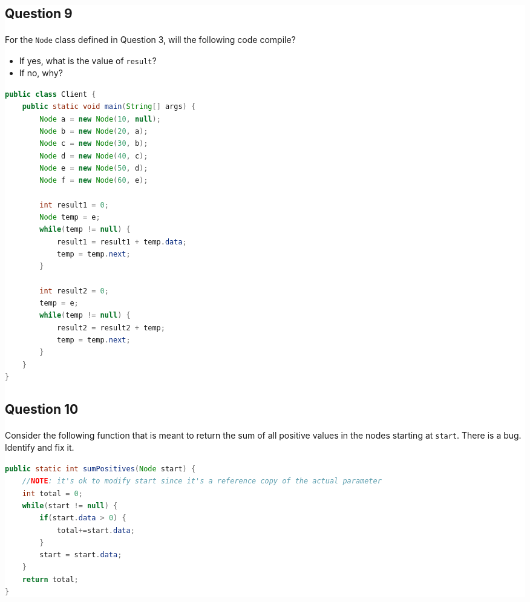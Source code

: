 

## Question 9

For the `Node` class defined in Question 3, will the following code compile? 

- If yes, what is the value of `result`? 
- If no, why?

```java
public class Client {
	public static void main(String[] args) {
		Node a = new Node(10, null);
		Node b = new Node(20, a);
		Node c = new Node(30, b);
		Node d = new Node(40, c);
		Node e = new Node(50, d);
		Node f = new Node(60, e);

		int result1 = 0;
		Node temp = e;
		while(temp != null) {
			result1 = result1 + temp.data;
			temp = temp.next;
		}
		
		int result2 = 0;
		temp = e;
		while(temp != null) {
			result2 = result2 + temp;
			temp = temp.next;
		}
	}
}
```



## Question 10

Consider the following function that is meant to return the sum of all positive values in the nodes starting at `start`. There is a bug. Identify and fix it.

```java
public static int sumPositives(Node start) {
	//NOTE: it's ok to modify start since it's a reference copy of the actual parameter
	int total = 0;
	while(start != null) { 
		if(start.data > 0) {
			total+=start.data;
		}
		start = start.data;
	}
	return total;
}
```
